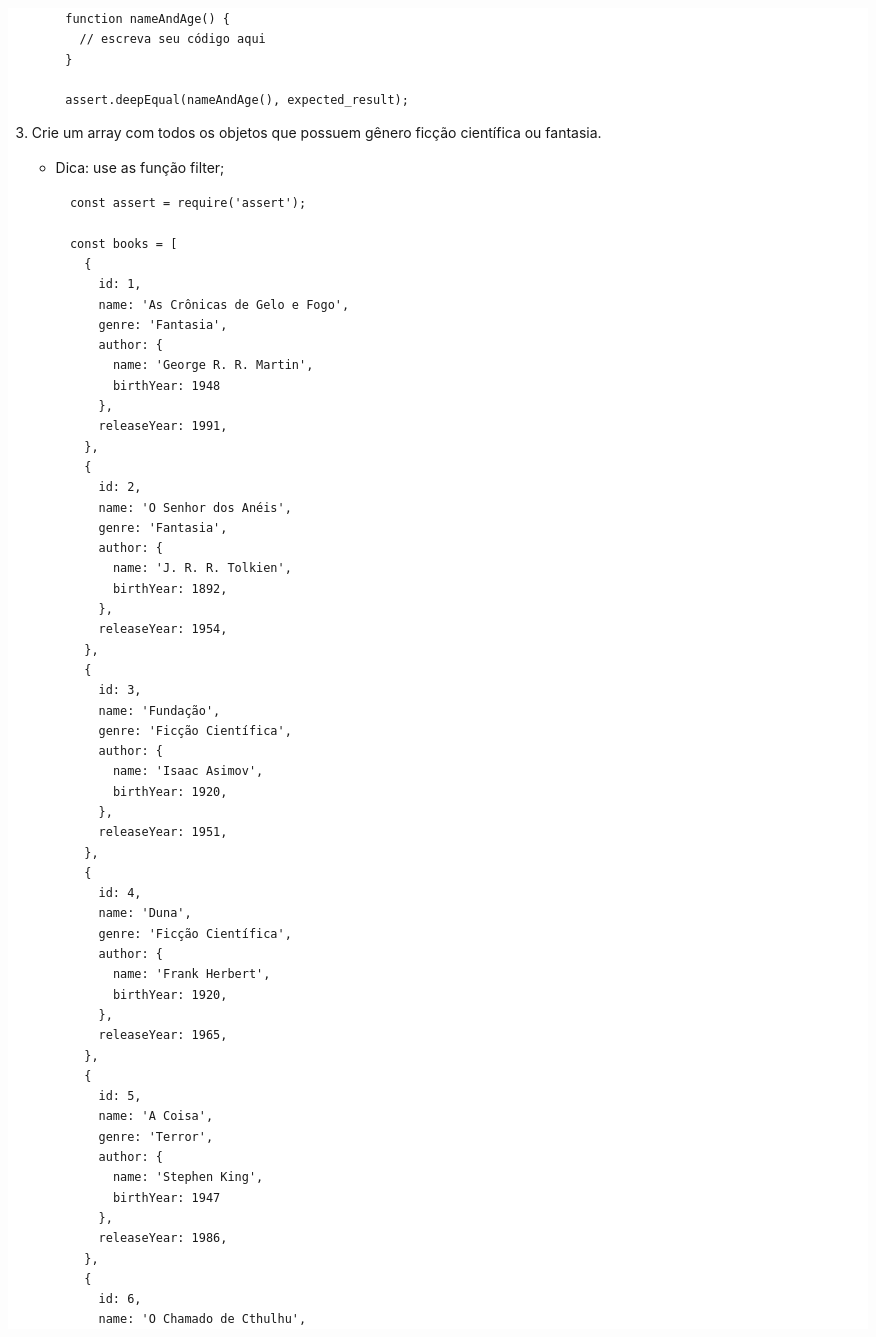 			function nameAndAge() {
			  // escreva seu código aqui
			}

			assert.deepEqual(nameAndAge(), expected_result);

3. Crie um array com todos os objetos que possuem gênero ficção científica ou fantasia.

	- Dica: use as função filter;

			const assert = require('assert');

			const books = [
			  {
			    id: 1,
			    name: 'As Crônicas de Gelo e Fogo',
			    genre: 'Fantasia',
			    author: {
			      name: 'George R. R. Martin',
			      birthYear: 1948
			    },
			    releaseYear: 1991,
			  },
			  {
			    id: 2,
			    name: 'O Senhor dos Anéis',
			    genre: 'Fantasia',
			    author: {
			      name: 'J. R. R. Tolkien',
			      birthYear: 1892,
			    },
			    releaseYear: 1954,
			  },
			  {
			    id: 3,
			    name: 'Fundação',
			    genre: 'Ficção Científica',
			    author: {
			      name: 'Isaac Asimov',
			      birthYear: 1920,
			    },
			    releaseYear: 1951,
			  },
			  {
			    id: 4,
			    name: 'Duna',
			    genre: 'Ficção Científica',
			    author: {
			      name: 'Frank Herbert',
			      birthYear: 1920,
			    },
			    releaseYear: 1965,
			  },
			  {
			    id: 5,
			    name: 'A Coisa',
			    genre: 'Terror',
			    author: {
			      name: 'Stephen King',
			      birthYear: 1947
			    },
			    releaseYear: 1986,
			  },
			  {
			    id: 6,
			    name: 'O Chamado de Cthulhu',